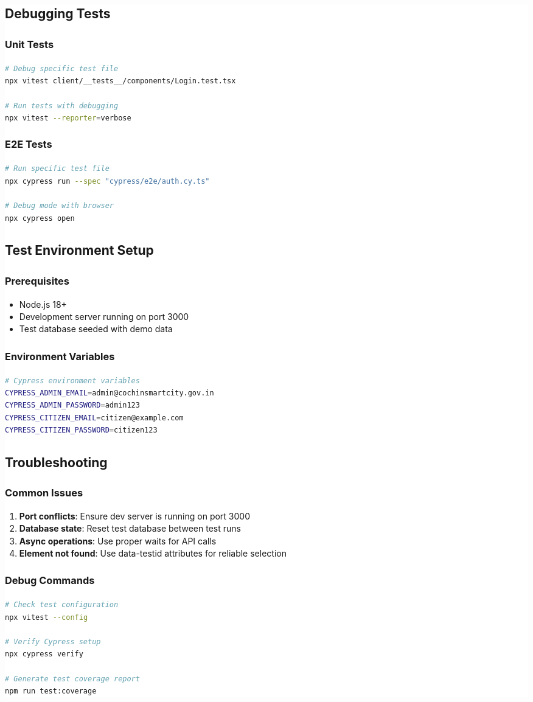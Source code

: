 ## Debugging Tests

### Unit Tests
```bash
# Debug specific test file
npx vitest client/__tests__/components/Login.test.tsx

# Run tests with debugging
npx vitest --reporter=verbose
```

### E2E Tests
```bash
# Run specific test file
npx cypress run --spec "cypress/e2e/auth.cy.ts"

# Debug mode with browser
npx cypress open
```

## Test Environment Setup

### Prerequisites
- Node.js 18+
- Development server running on port 3000
- Test database seeded with demo data

### Environment Variables
```bash
# Cypress environment variables
CYPRESS_ADMIN_EMAIL=admin@cochinsmartcity.gov.in
CYPRESS_ADMIN_PASSWORD=admin123
CYPRESS_CITIZEN_EMAIL=citizen@example.com
CYPRESS_CITIZEN_PASSWORD=citizen123
```

## Troubleshooting

### Common Issues
1. **Port conflicts**: Ensure dev server is running on port 3000
2. **Database state**: Reset test database between test runs
3. **Async operations**: Use proper waits for API calls
4. **Element not found**: Use data-testid attributes for reliable selection

### Debug Commands
```bash
# Check test configuration
npx vitest --config

# Verify Cypress setup
npx cypress verify

# Generate test coverage report
npm run test:coverage
```
